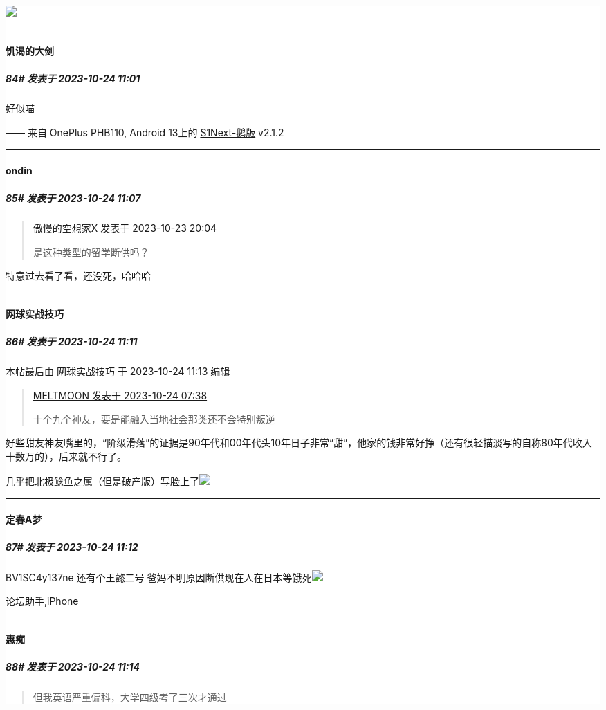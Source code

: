 <img src="https://static.saraba1st.com/image/smiley/face2017/067.png" referrerpolicy="no-referrer">

*****

####  饥渴的大剑  
##### 84#       发表于 2023-10-24 11:01

好似喵

—— 来自 OnePlus PHB110, Android 13上的 [S1Next-鹅版](https://github.com/ykrank/S1-Next/releases) v2.1.2


*****

####  ondin  
##### 85#       发表于 2023-10-24 11:07

<blockquote><a href="httphttps://bbs.saraba1st.com/2b/forum.php?mod=redirect&amp;goto=findpost&amp;pid=62807206&amp;ptid=2157817" target="_blank">傲慢的空想家X 发表于 2023-10-23 20:04</a>

是这种类型的留学断供吗？</blockquote>
特意过去看了看，还没死，哈哈哈

*****

####  网球实战技巧  
##### 86#       发表于 2023-10-24 11:11

 本帖最后由 网球实战技巧 于 2023-10-24 11:13 编辑 
<blockquote><a href="httphttps://bbs.saraba1st.com/2b/forum.php?mod=redirect&amp;goto=findpost&amp;pid=62809788&amp;ptid=2157817" target="_blank">MELTMOON 发表于 2023-10-24 07:38</a>

十个九个神友，要是能融入当地社会那类还不会特别叛逆</blockquote>
好些甜友神友嘴里的，“阶级滑落”的证据是90年代和00年代头10年日子非常“甜”，他家的钱非常好挣（还有很轻描淡写的自称80年代收入十数万的），后来就不行了。

几乎把北极鲶鱼之属（但是破产版）写脸上了<img src="https://static.saraba1st.com/image/smiley/face2017/037.png" referrerpolicy="no-referrer">

*****

####  定春A梦  
##### 87#       发表于 2023-10-24 11:12

BV1SC4y137ne
还有个王懿二号
爸妈不明原因断供现在人在日本等饿死<img src="https://static.saraba1st.com/image/smiley/face2017/067.png" referrerpolicy="no-referrer">

[论坛助手,iPhone](https://bbs.saraba1st.com/2b/forum.php?mod=viewthread&amp;tid=2029836)


*****

####  惠痴  
##### 88#       发表于 2023-10-24 11:14

 <blockquote>但我英语严重偏科，大学四级考了三次才通过</blockquote>
